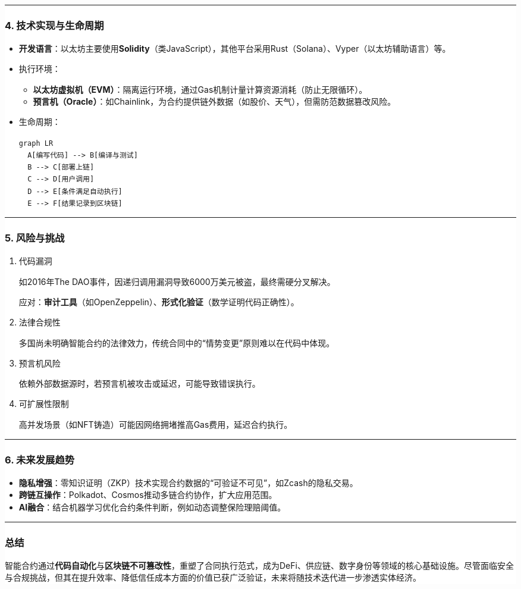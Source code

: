 ------

###  **4. 技术实现与生命周期**

- **开发语言**：以太坊主要使用**Solidity**（类JavaScript），其他平台采用Rust（Solana）、Vyper（以太坊辅助语言）等。

- 执行环境：

  - **以太坊虚拟机（EVM）**：隔离运行环境，通过Gas机制计量计算资源消耗（防止无限循环）。
  - **预言机（Oracle）**：如Chainlink，为合约提供链外数据（如股价、天气），但需防范数据篡改风险。

- 生命周期：

  ```
  graph LR
    A[编写代码] --> B[编译与测试]
    B --> C[部署上链]
    C --> D[用户调用]
    D --> E[条件满足自动执行]
    E --> F[结果记录到区块链]
  ```

------

###  **5. 风险与挑战**

1. 代码漏洞

   如2016年The DAO事件，因递归调用漏洞导致6000万美元被盗，最终需硬分叉解决。

   应对：**审计工具**（如OpenZeppelin）、**形式化验证**（数学证明代码正确性）。

2. 法律合规性

   多国尚未明确智能合约的法律效力，传统合同中的“情势变更”原则难以在代码中体现。

3. 预言机风险

   依赖外部数据源时，若预言机被攻击或延迟，可能导致错误执行。

4. 可扩展性限制

   高并发场景（如NFT铸造）可能因网络拥堵推高Gas费用，延迟合约执行。

------

###  **6. 未来发展趋势**

- **隐私增强**：零知识证明（ZKP）技术实现合约数据的“可验证不可见”，如Zcash的隐私交易。
- **跨链互操作**：Polkadot、Cosmos推动多链合约协作，扩大应用范围。
- **AI融合**：结合机器学习优化合约条件判断，例如动态调整保险理赔阈值。

------

### 总结

智能合约通过**代码自动化**与**区块链不可篡改性**，重塑了合同执行范式，成为DeFi、供应链、数字身份等领域的核心基础设施。尽管面临安全与合规挑战，但其在提升效率、降低信任成本方面的价值已获广泛验证，未来将随技术迭代进一步渗透实体经济。
